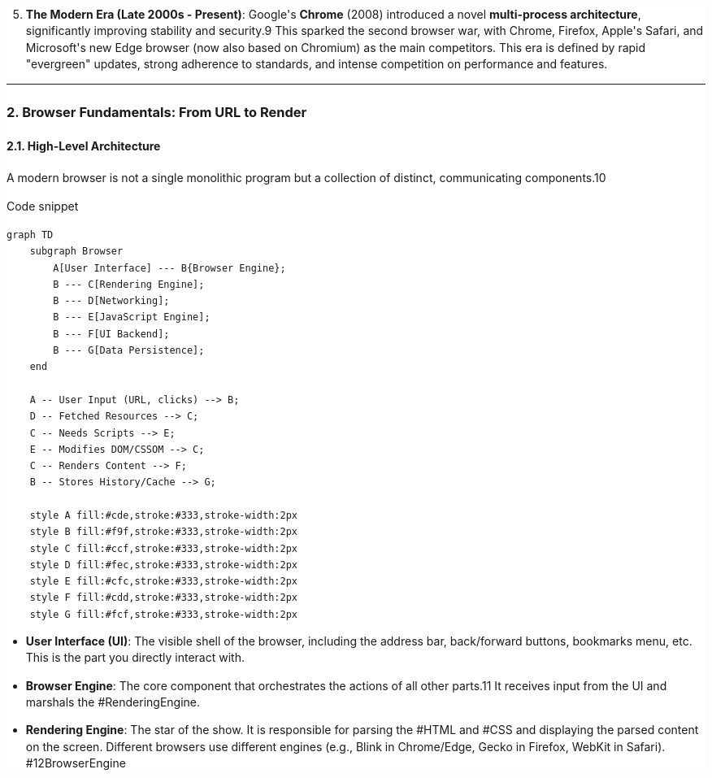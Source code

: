 5. **The Modern Era (Late 2000s - Present)**: Google's **Chrome** (2008) introduced a novel **multi-process architecture**, significantly improving stability and security.9 This sparked the second browser war, with Chrome, Firefox, Apple's Safari, and Microsoft's new Edge browser (now also based on Chromium) as the main competitors. This era is defined by rapid "evergreen" updates, strong adherence to standards, and intense competition on performance and features.
    

---

### 2. Browser Fundamentals: From URL to Render

#### 2.1. High-Level Architecture

A modern browser is not a single monolithic program but a collection of distinct, communicating components.10

Code snippet

```
graph TD
    subgraph Browser
        A[User Interface] --- B{Browser Engine};
        B --- C[Rendering Engine];
        B --- D[Networking];
        B --- E[JavaScript Engine];
        B --- F[UI Backend];
        B --- G[Data Persistence];
    end

    A -- User Input (URL, clicks) --> B;
    D -- Fetched Resources --> C;
    C -- Needs Scripts --> E;
    E -- Modifies DOM/CSSOM --> C;
    C -- Renders Content --> F;
    B -- Stores History/Cache --> G;

    style A fill:#cde,stroke:#333,stroke-width:2px
    style B fill:#f9f,stroke:#333,stroke-width:2px
    style C fill:#ccf,stroke:#333,stroke-width:2px
    style D fill:#fec,stroke:#333,stroke-width:2px
    style E fill:#cfc,stroke:#333,stroke-width:2px
    style F fill:#cdd,stroke:#333,stroke-width:2px
    style G fill:#fcf,stroke:#333,stroke-width:2px
```

- **User Interface (UI)**: The visible shell of the browser, including the address bar, back/forward buttons, bookmarks menu, etc. This is the part you directly interact with.
    
- **Browser Engine**: The core component that orchestrates the actions of all other parts.11 It receives input from the UI and marshals the #RenderingEngine.
    
- **Rendering Engine**: The star of the show. It is responsible for parsing the #HTML and #CSS and displaying the parsed content on the screen. Different browsers use different engines (e.g., Blink in Chrome/Edge, Gecko in Firefox, WebKit in Safari). #12BrowserEngine
    